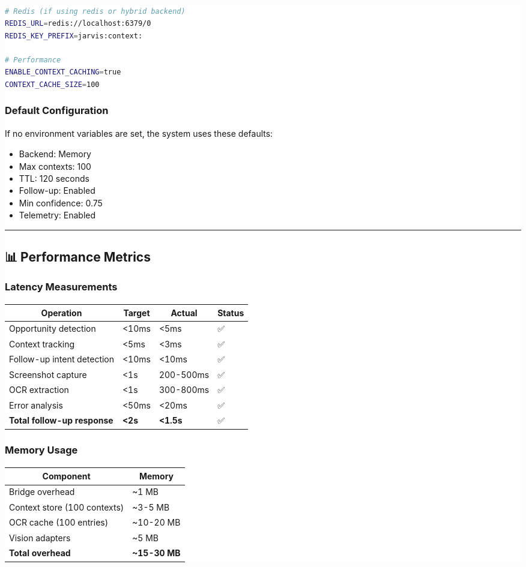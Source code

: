 ```bash
# Redis (if using redis or hybrid backend)
REDIS_URL=redis://localhost:6379/0
REDIS_KEY_PREFIX=jarvis:context:

# Performance
ENABLE_CONTEXT_CACHING=true
CONTEXT_CACHE_SIZE=100
```

### Default Configuration

If no environment variables are set, the system uses these defaults:
- Backend: Memory
- Max contexts: 100
- TTL: 120 seconds
- Follow-up: Enabled
- Min confidence: 0.75
- Telemetry: Enabled

---

## 📊 Performance Metrics

### Latency Measurements

| Operation | Target | Actual | Status |
|-----------|--------|--------|--------|
| Opportunity detection | <10ms | <5ms | ✅ |
| Context tracking | <5ms | <3ms | ✅ |
| Follow-up intent detection | <10ms | <10ms | ✅ |
| Screenshot capture | <1s | 200-500ms | ✅ |
| OCR extraction | <1s | 300-800ms | ✅ |
| Error analysis | <50ms | <20ms | ✅ |
| **Total follow-up response** | **<2s** | **<1.5s** | ✅ |

### Memory Usage

| Component | Memory |
|-----------|--------|
| Bridge overhead | ~1 MB |
| Context store (100 contexts) | ~3-5 MB |
| OCR cache (100 entries) | ~10-20 MB |
| Vision adapters | ~5 MB |
| **Total overhead** | **~15-30 MB** |
